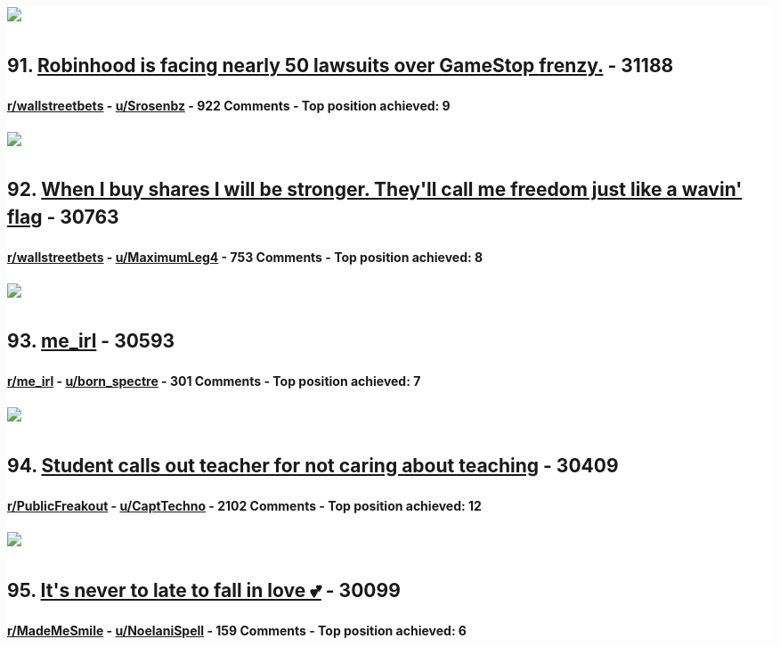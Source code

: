 <a href="https://i.redd.it/v8z7yyf89jk61.png"><img src="https://a.thumbs.redditmedia.com/mV9V09OGLTxCf4D0Jgd9hywD2UlDICR2R1H34yQolZ8.jpg"></img></a>

## 91. [Robinhood is facing nearly 50 lawsuits over GameStop frenzy.](http://reddit.com/r/wallstreetbets/comments/lvs3n7/robinhood_is_facing_nearly_50_lawsuits_over/) - 31188
#### [r/wallstreetbets](http://reddit.com/r/wallstreetbets) - [u/Srosenbz](http://reddit.com/u/Srosenbz) - 922 Comments - Top position achieved: 9

<a href="https://www.nytimes.com/2021/02/26/business/robinhood-gamestop.html"><img src="https://b.thumbs.redditmedia.com/sVeLhaVGPpXjvcNX9RToRwfGfqJnAZqs0ypxYQb6fWw.jpg"></img></a>

## 92. [When I buy shares I will be stronger. They'll call me freedom just like a wavin' flag](http://reddit.com/r/wallstreetbets/comments/lvykfc/when_i_buy_shares_i_will_be_stronger_theyll_call/) - 30763
#### [r/wallstreetbets](http://reddit.com/r/wallstreetbets) - [u/MaximumLeg4](http://reddit.com/u/MaximumLeg4) - 753 Comments - Top position achieved: 8

<a href="https://v.redd.it/5k5ryu1o8lk61"><img src="https://b.thumbs.redditmedia.com/YazPizx97DfddEbf4rKKZv91Ws0lSsySL58MfUdbw8U.jpg"></img></a>

## 93. [me_irl](http://reddit.com/r/me_irl/comments/lvwd6a/me_irl/) - 30593
#### [r/me_irl](http://reddit.com/r/me_irl) - [u/born_spectre](http://reddit.com/u/born_spectre) - 301 Comments - Top position achieved: 7

<a href="https://i.redd.it/3t1rh4kvfkk61.png"><img src="https://a.thumbs.redditmedia.com/I_4l0Rrf3MxKM7VRHOmAjaUnstkG_aK8bN61I3XCDP4.jpg"></img></a>

## 94. [Student calls out teacher for not caring about teaching](http://reddit.com/r/PublicFreakout/comments/lw9erf/student_calls_out_teacher_for_not_caring_about/) - 30409
#### [r/PublicFreakout](http://reddit.com/r/PublicFreakout) - [u/CaptTechno](http://reddit.com/u/CaptTechno) - 2102 Comments - Top position achieved: 12

<a href="https://v.redd.it/202evujgunk61"><img src="https://a.thumbs.redditmedia.com/7MiVgZP3j3mLTtCy1mxd1QdOvXwyUCpkmIf_QikATh4.jpg"></img></a>

## 95. [It's never to late to fall in love 💕](http://reddit.com/r/MadeMeSmile/comments/lwepzb/its_never_to_late_to_fall_in_love/) - 30099
#### [r/MadeMeSmile](http://reddit.com/r/MadeMeSmile) - [u/NoelaniSpell](http://reddit.com/u/NoelaniSpell) - 159 Comments - Top position achieved: 6
